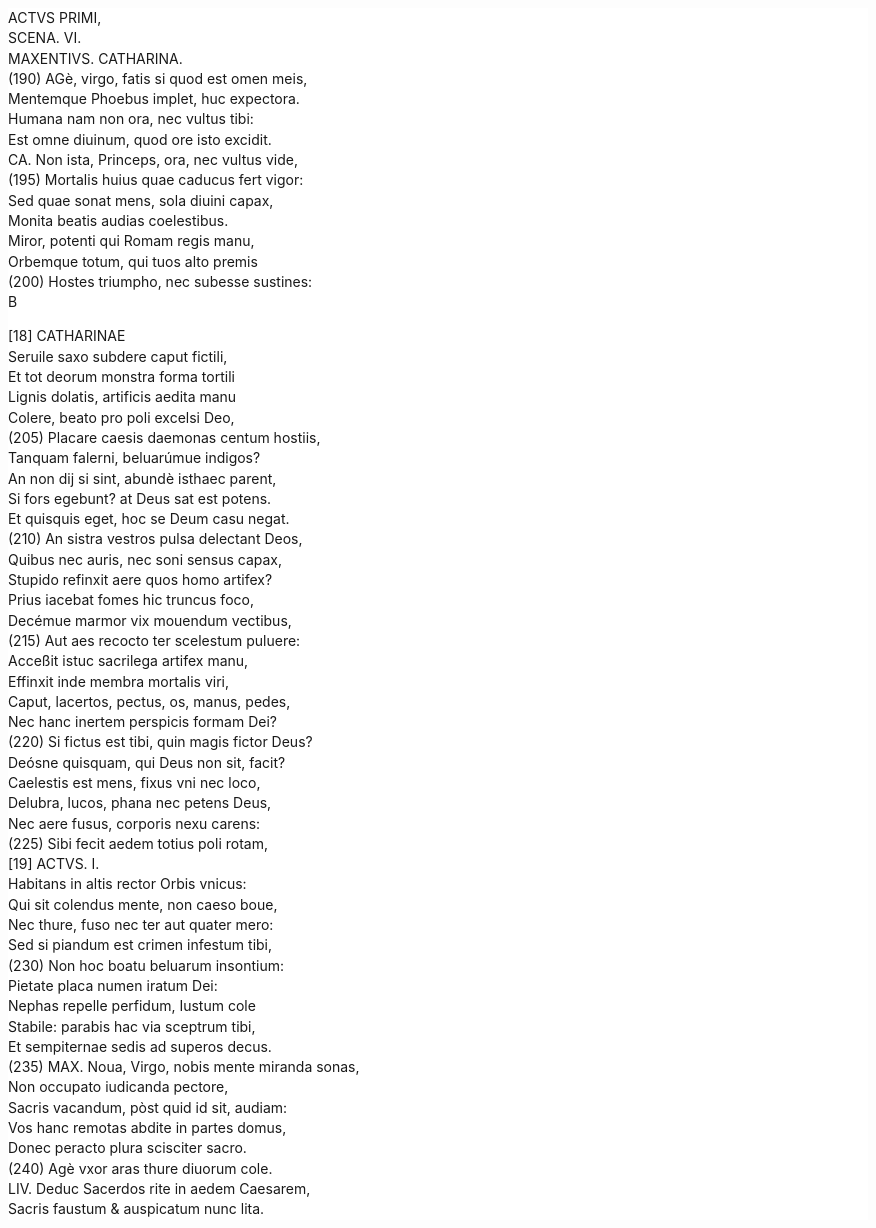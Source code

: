 ACTVS PRIMI,\
SCENA. VI.\
MAXENTIVS. CATHARINA.\
(190) AGè, virgo, fatis si quod est omen meis,\
Mentemque Phoebus implet, huc expectora.\
Humana nam non ora, nec vultus tibi:\
Est omne diuinum, quod ore isto excidit.\
CA. Non ista, Princeps, ora, nec vultus vide,\
(195) Mortalis huius quae caducus fert vigor:\
Sed quae sonat mens, sola diuini capax,\
Monita beatis audias coelestibus.\
Miror, potenti qui Romam regis manu,\
Orbemque totum, qui tuos alto premis\
(200) Hostes triumpho, nec subesse sustines:\
B

\[18\] CATHARINAE\
Seruile saxo subdere caput fictili,\
Et tot deorum monstra forma tortili\
Lignis dolatis, artificis aedita manu\
Colere, beato pro poli excelsi Deo,\
(205) Placare caesis daemonas centum hostiis,\
Tanquam falerni, beluarúmue indigos?\
An non dij si sint, abundè isthaec parent,\
Si fors egebunt? at Deus sat est potens.\
Et quisquis eget, hoc se Deum casu negat.\
(210) An sistra vestros pulsa delectant Deos,\
Quibus nec auris, nec soni sensus capax,\
Stupido refinxit aere quos homo artifex?\
Prius iacebat fomes hic truncus foco,\
Decémue marmor vix mouendum vectibus,\
(215) Aut aes recocto ter scelestum puluere:\
Acceßit istuc sacrilega artifex manu,\
Effinxit inde membra mortalis viri,\
Caput, lacertos, pectus, os, manus, pedes,\
Nec hanc inertem perspicis formam Dei?\
(220) Si fictus est tibi, quin magis fictor Deus?\
Deósne quisquam, qui Deus non sit, facit?\
Caelestis est mens, fixus vni nec loco,\
Delubra, lucos, phana nec petens Deus,\
Nec aere fusus, corporis nexu carens:\
(225) Sibi fecit aedem totius poli rotam,\
\[19\] ACTVS. I.\
Habitans in altis rector Orbis vnicus:\
Qui sit colendus mente, non caeso boue,\
Nec thure, fuso nec ter aut quater mero:\
Sed si piandum est crimen infestum tibi,\
(230) Non hoc boatu beluarum insontium:\
Pietate placa numen iratum Dei:\
Nephas repelle perfidum, Iustum cole\
Stabile: parabis hac via sceptrum tibi,\
Et sempiternae sedis ad superos decus.\
(235) MAX. Noua, Virgo, nobis mente miranda sonas,\
Non occupato iudicanda pectore,\
Sacris vacandum, pòst quid id sit, audiam:\
Vos hanc remotas abdite in partes domus,\
Donec peracto plura scisciter sacro.\
(240) Agè vxor aras thure diuorum cole.\
LIV. Deduc Sacerdos rite in aedem Caesarem,\
Sacris faustum & auspicatum nunc lita.
